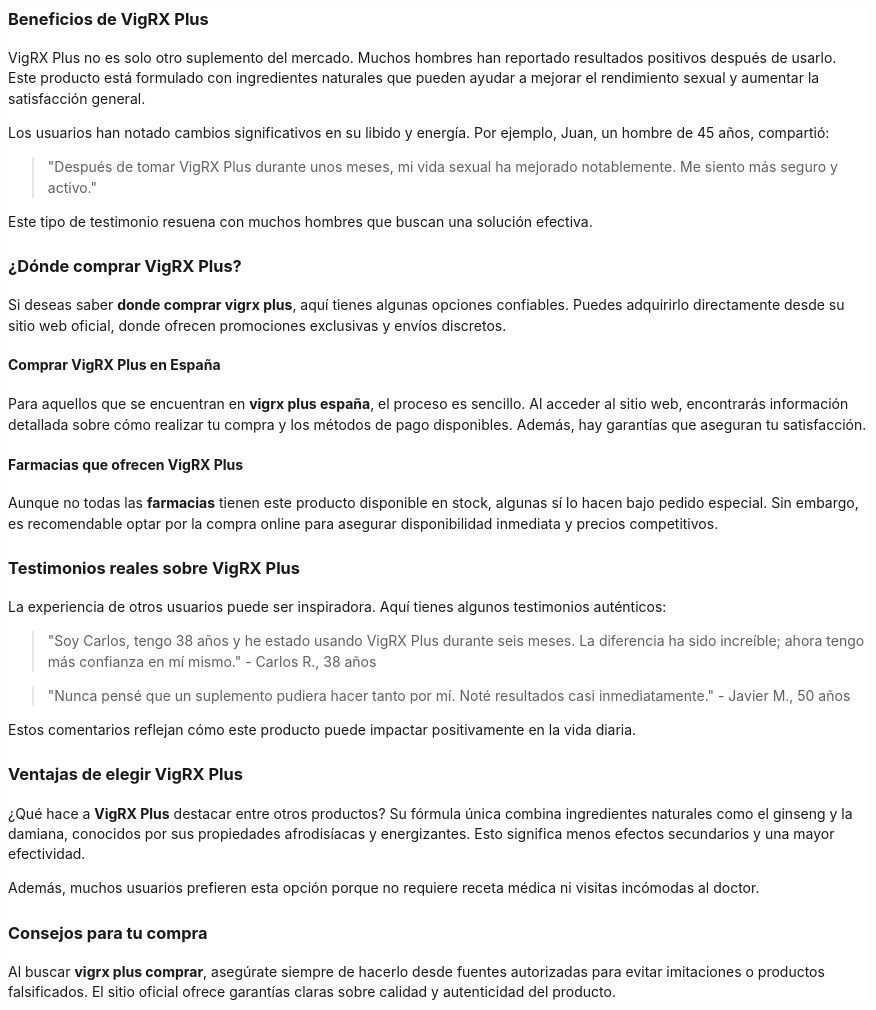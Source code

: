 ### Beneficios de VigRX Plus

VigRX Plus no es solo otro suplemento del mercado. Muchos hombres han reportado resultados positivos después de usarlo. Este producto está formulado con ingredientes naturales que pueden ayudar a mejorar el rendimiento sexual y aumentar la satisfacción general.

Los usuarios han notado cambios significativos en su libido y energía. Por ejemplo, Juan, un hombre de 45 años, compartió:

> "Después de tomar VigRX Plus durante unos meses, mi vida sexual ha mejorado notablemente. Me siento más seguro y activo."

Este tipo de testimonio resuena con muchos hombres que buscan una solución efectiva.

### ¿Dónde comprar VigRX Plus?

Si deseas saber **donde comprar vigrx plus**, aquí tienes algunas opciones confiables. Puedes adquirirlo directamente desde su sitio web oficial, donde ofrecen promociones exclusivas y envíos discretos.

#### Comprar VigRX Plus en España

Para aquellos que se encuentran en **vigrx plus españa**, el proceso es sencillo. Al acceder al sitio web, encontrarás información detallada sobre cómo realizar tu compra y los métodos de pago disponibles. Además, hay garantías que aseguran tu satisfacción.

#### Farmacias que ofrecen VigRX Plus

Aunque no todas las **farmacias** tienen este producto disponible en stock, algunas sí lo hacen bajo pedido especial. Sin embargo, es recomendable optar por la compra online para asegurar disponibilidad inmediata y precios competitivos.

### Testimonios reales sobre VigRX Plus

La experiencia de otros usuarios puede ser inspiradora. Aquí tienes algunos testimonios auténticos:

> "Soy Carlos, tengo 38 años y he estado usando VigRX Plus durante seis meses. La diferencia ha sido increíble; ahora tengo más confianza en mí mismo." - Carlos R., 38 años

> "Nunca pensé que un suplemento pudiera hacer tanto por mí. Noté resultados casi inmediatamente." - Javier M., 50 años

Estos comentarios reflejan cómo este producto puede impactar positivamente en la vida diaria.

### Ventajas de elegir VigRX Plus

¿Qué hace a **VigRX Plus** destacar entre otros productos? Su fórmula única combina ingredientes naturales como el ginseng y la damiana, conocidos por sus propiedades afrodisíacas y energizantes. Esto significa menos efectos secundarios y una mayor efectividad.

Además, muchos usuarios prefieren esta opción porque no requiere receta médica ni visitas incómodas al doctor.

### Consejos para tu compra

Al buscar **vigrx plus comprar**, asegúrate siempre de hacerlo desde fuentes autorizadas para evitar imitaciones o productos falsificados. El sitio oficial ofrece garantías claras sobre calidad y autenticidad del producto.

